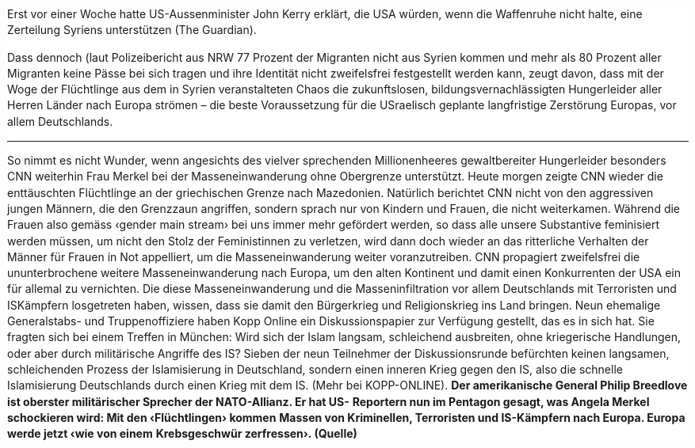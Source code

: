 Erst vor einer Woche hatte US-Aussenminister John Kerry erklärt, die USA würden, wenn die Waffenruhe nicht
halte, eine Zerteilung Syriens unterstützen (The Guardian).

Dass dennoch (laut Polizeibericht aus NRW 77 Prozent der Migranten nicht aus Syrien kommen und mehr als
80 Prozent aller Migranten keine Pässe bei sich tragen und ihre Identität nicht zweifelsfrei festgestellt werden
kann, zeugt davon, dass mit der Woge der Flüchtlinge aus dem in Syrien veranstalteten Chaos die zukunftslosen,
bildungsvernachlässigten Hungerleider aller Herren Länder nach Europa strömen – die beste Voraussetzung für
die USraelisch geplante langfristige Zerstörung Europas, vor allem Deutschlands.


-----

So nimmt es nicht Wunder, wenn angesichts des vielver sprechenden Millionenheeres gewaltbereiter Hungerleider
besonders CNN weiterhin Frau Merkel bei der Masseneinwanderung ohne Obergrenze unterstützt. Heute morgen
zeigte CNN wieder die enttäuschten Flüchtlinge an der
griechischen Grenze nach Mazedonien. Natürlich berichtet
CNN nicht von den aggressiven jungen Männern, die den
Grenzzaun angriffen, sondern sprach nur von Kindern und
Frauen, die nicht weiterkamen. Während die Frauen also
gemäss ‹gender main stream› bei uns immer mehr gefördert
werden, so dass alle unsere Substantive feminisiert werden
müssen, um nicht den Stolz der Feministinnen zu verletzen,
wird dann doch wieder an das ritterliche Verhalten der
Männer für Frauen in Not appelliert, um die Masseneinwanderung weiter voranzutreiben. CNN propagiert
zweifelsfrei die ununterbrochene weitere Masseneinwanderung nach Europa, um den alten Kontinent und
damit einen Konkurrenten der USA ein für allemal zu vernichten.
Die diese Masseneinwanderung und die Masseninfiltration vor allem Deutschlands mit Terroristen und ISKämpfern losgetreten haben, wissen, dass sie damit den Bürgerkrieg und Religionskrieg ins Land bringen. Neun
ehemalige Generalstabs- und Truppenoffiziere haben Kopp Online ein Diskussionspapier zur Verfügung gestellt, das es in sich hat. Sie fragten sich bei einem Treffen in München: Wird sich der Islam langsam, schleichend
ausbreiten, ohne kriegerische Handlungen, oder aber durch militärische Angriffe des IS?
Sieben der neun Teilnehmer der Diskussionsrunde befürchten keinen langsamen, schleichenden Prozess der
Islamisierung in Deutschland, sondern einen inneren Krieg gegen den IS, also die schnelle Islamisierung Deutschlands durch einen Krieg mit dem IS. (Mehr bei KOPP-ONLINE).
**Der amerikanische General Philip Breedlove ist oberster militärischer Sprecher der NATO-Allianz. Er hat US-**
**Reportern nun im Pentagon gesagt, was Angela Merkel schockieren wird: Mit den ‹Flüchtlingen› kommen**
**Massen von Kriminellen, Terroristen und IS-Kämpfern nach Europa. Europa werde jetzt ‹wie von einem**
**Krebsgeschwür zerfressen›. (Quelle)**
